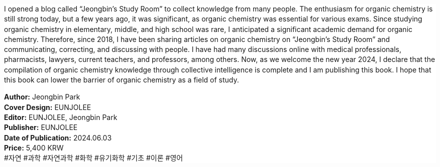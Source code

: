   <p>I opened a blog called “Jeongbin’s Study Room” to collect knowledge from many people. The enthusiasm for organic chemistry is still strong today, but a few years ago, it was significant, as organic chemistry was essential for various exams. Since studying organic chemistry in elementary, middle, and high school was rare, I anticipated a significant academic demand for organic chemistry. Therefore, since 2018, I have been sharing articles on organic chemistry on “Jeongbin’s Study Room” and communicating, correcting, and discussing with people. I have had many discussions online with medical professionals, pharmacists, lawyers, current teachers, and professors, among others. Now, as we welcome the new year 2024, I declare that the compilation of organic chemistry knowledge through collective intelligence is complete and I am publishing this book. I hope that this book can lower the barrier of organic chemistry as a field of study.</p>
  <div class="meta">
    <strong>Author:</strong> Jeongbin Park<br>
    <strong>Cover Design:</strong> EUNJOLEE<br>
    <strong>Editor:</strong> EUNJOLEE, Jeongbin Park<br>
    <strong>Publisher:</strong> EUNJOLEE<br>
    <strong>Date of Publication:</strong> 2024.06.03<br>
    <strong>Price:</strong> 5,400 KRW
  </div>
  <div class="tags">
    <span class="tag">#자연</span>
    <span class="tag">#과학</span>
    <span class="tag">#자연과학</span>
    <span class="tag">#화학</span>
    <span class="tag">#유기화학</span>
    <span class="tag">#기초</span>
    <span class="tag">#이론</span>
    <span class="tag">#영어</span>
  </div>
</div>
</body>
</html>
